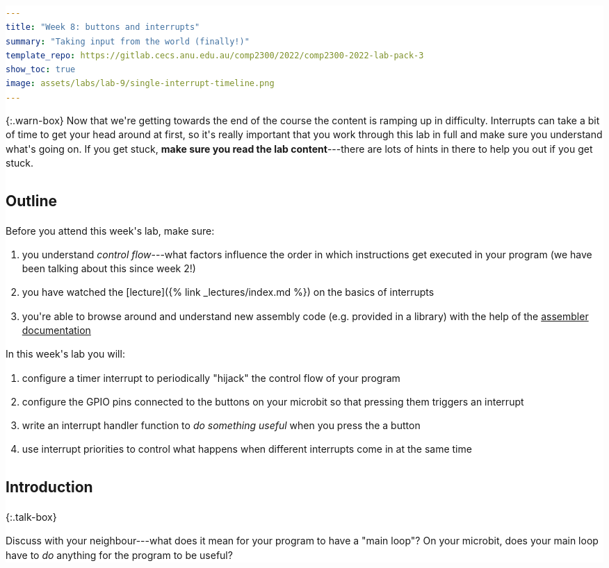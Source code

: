 ```yaml
---
title: "Week 8: buttons and interrupts"
summary: "Taking input from the world (finally!)"
template_repo: https://gitlab.cecs.anu.edu.au/comp2300/2022/comp2300-2022-lab-pack-3
show_toc: true
image: assets/labs/lab-9/single-interrupt-timeline.png
---
```


{:.warn-box}
Now that we're getting towards the end of the course the content is ramping up
in difficulty. Interrupts can take a bit of time to get your head around at
first, so it's really important that you work through this lab in full and make
sure you understand what's going on. 
If you get stuck, **make sure you read the lab content**---there are lots of hints
in there to help you out if you get stuck.


## Outline

Before you attend this week's lab, make sure:

1. you understand *control flow*---what factors influence the order in which
   instructions get executed in your program (we have been talking about this
   since week 2!)

2. you have watched the [lecture]({% link
   _lectures/index.md %}) on the basics of interrupts

3. you're able to browse around and understand new assembly code (e.g. provided
   in a library) with the help of the [assembler
   documentation](https://sourceware.org/binutils/docs/as/)

In this week's lab you will:

1. configure a timer interrupt to periodically "hijack" the control flow of your
   program

2. configure the GPIO pins connected to the buttons on your microbit so that
   pressing them triggers an interrupt

3. write an interrupt handler function to *do something useful* when you press the
   a button

4. use interrupt priorities to control what happens when different interrupts
   come in at the same time

## Introduction

{:.talk-box}

Discuss with your neighbour---what does it mean for your program to have a "main
loop"? On your microbit, does your main loop have to *do* anything for the
program to be useful?
